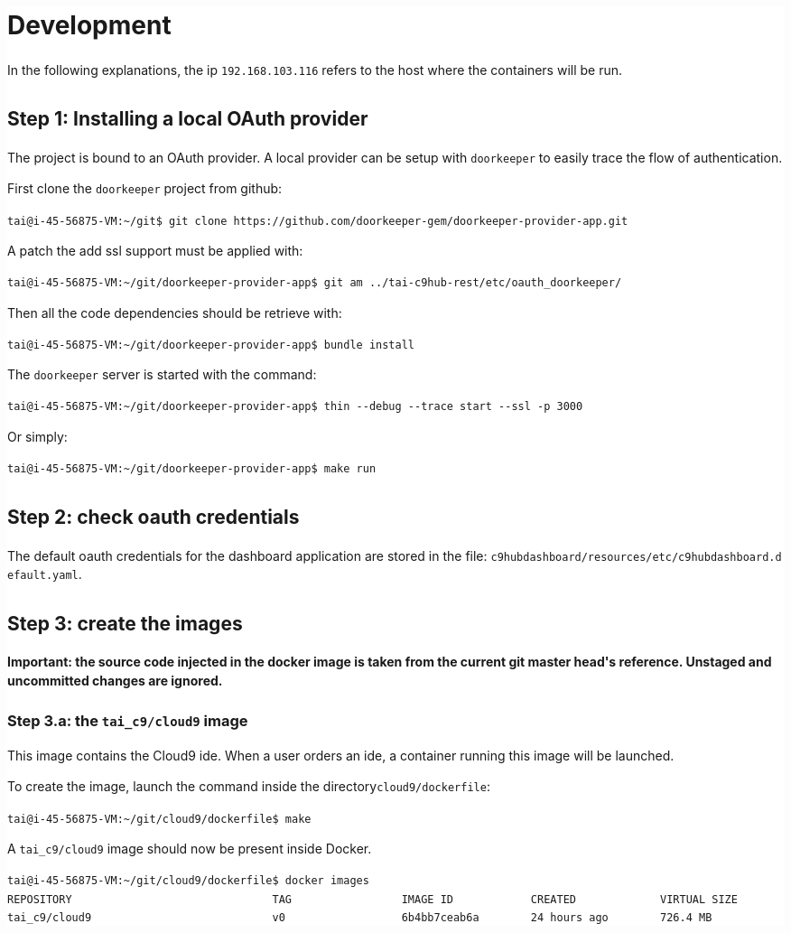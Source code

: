 # Development #

In the following explanations, the ip `192.168.103.116` refers to the host where the containers will be run.


## Step 1: Installing a local OAuth provider ##

The project is bound to an OAuth provider.
A local provider can be setup with `doorkeeper` to easily trace the flow of authentication.

First clone the `doorkeeper` project from github:

	tai@i-45-56875-VM:~/git$ git clone https://github.com/doorkeeper-gem/doorkeeper-provider-app.git

A patch the add ssl support must be applied with:

	tai@i-45-56875-VM:~/git/doorkeeper-provider-app$ git am ../tai-c9hub-rest/etc/oauth_doorkeeper/

Then all the code dependencies should be retrieve with:

	tai@i-45-56875-VM:~/git/doorkeeper-provider-app$ bundle install

The `doorkeeper` server is started with the command:

	tai@i-45-56875-VM:~/git/doorkeeper-provider-app$ thin --debug --trace start --ssl -p 3000

Or simply:

	tai@i-45-56875-VM:~/git/doorkeeper-provider-app$ make run


## Step 2: check oauth credentials ##

The default oauth credentials for the dashboard application are stored in the file: `c9hubdashboard/resources/etc/c9hubdashboard.default.yaml`.


## Step 3: create the images ##

**Important: the source code injected in the docker image is taken from the current git master head's reference. Unstaged and uncommitted changes are ignored.**

### Step 3.a: the `tai_c9/cloud9` image ###

This image contains the Cloud9 ide.
When a user orders an ide, a container running this image will be launched.

To create the image, launch the command inside the directory`cloud9/dockerfile`:

	tai@i-45-56875-VM:~/git/cloud9/dockerfile$ make

A `tai_c9/cloud9` image should now be present inside Docker.

	tai@i-45-56875-VM:~/git/cloud9/dockerfile$ docker images
	REPOSITORY                               TAG                 IMAGE ID            CREATED             VIRTUAL SIZE
	tai_c9/cloud9                            v0                  6b4bb7ceab6a        24 hours ago        726.4 MB

